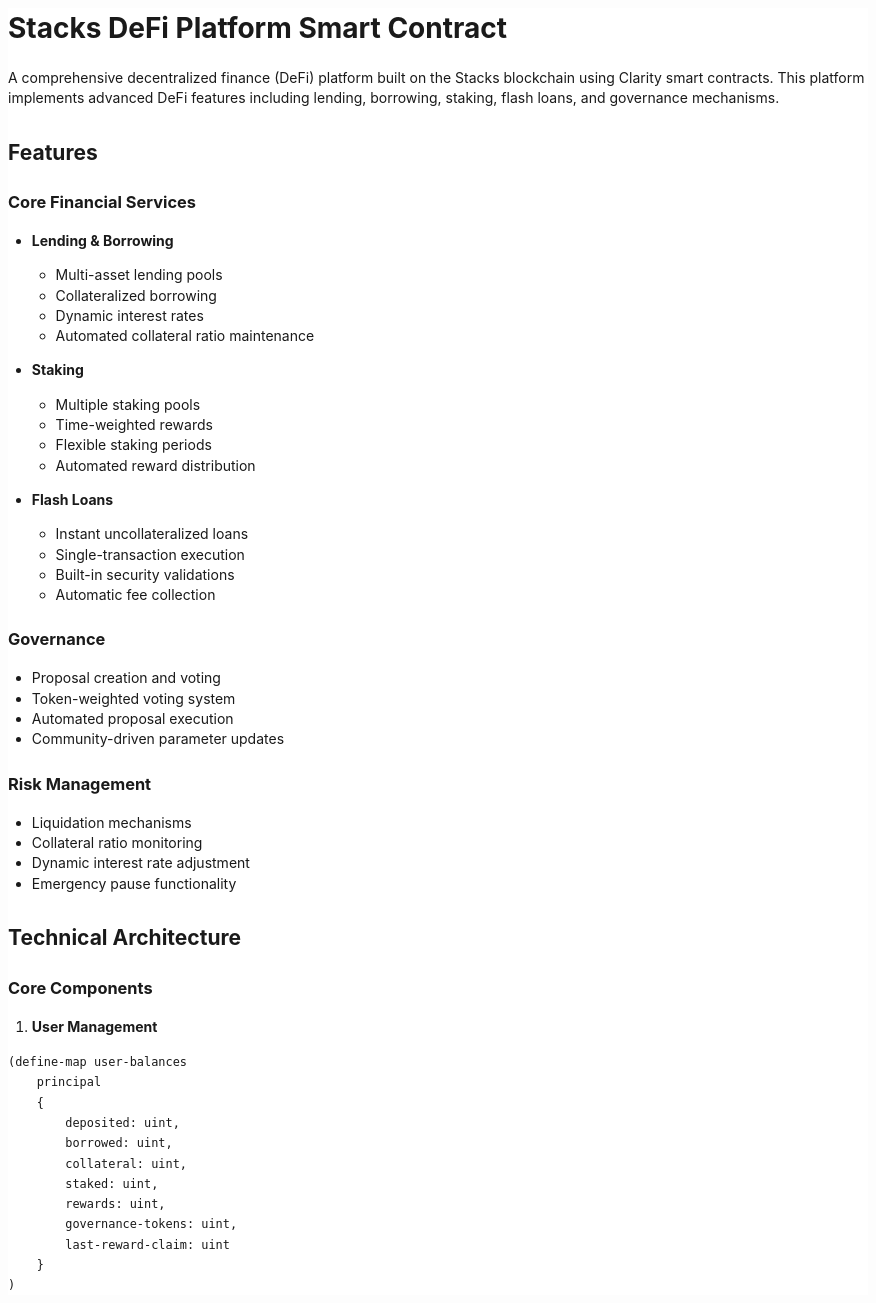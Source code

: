 # Stacks DeFi Platform Smart Contract

A comprehensive decentralized finance (DeFi) platform built on the Stacks blockchain using Clarity smart contracts. This platform implements advanced DeFi features including lending, borrowing, staking, flash loans, and governance mechanisms.

## Features

### Core Financial Services
- **Lending & Borrowing**
  - Multi-asset lending pools
  - Collateralized borrowing
  - Dynamic interest rates
  - Automated collateral ratio maintenance

- **Staking**
  - Multiple staking pools
  - Time-weighted rewards
  - Flexible staking periods
  - Automated reward distribution

- **Flash Loans**
  - Instant uncollateralized loans
  - Single-transaction execution
  - Built-in security validations
  - Automatic fee collection

### Governance
- Proposal creation and voting
- Token-weighted voting system
- Automated proposal execution
- Community-driven parameter updates

### Risk Management
- Liquidation mechanisms
- Collateral ratio monitoring
- Dynamic interest rate adjustment
- Emergency pause functionality

## Technical Architecture

### Core Components

1. **User Management**
```clarity
(define-map user-balances 
    principal 
    {
        deposited: uint,
        borrowed: uint,
        collateral: uint,
        staked: uint,
        rewards: uint,
        governance-tokens: uint,
        last-reward-claim: uint
    }
)
```
